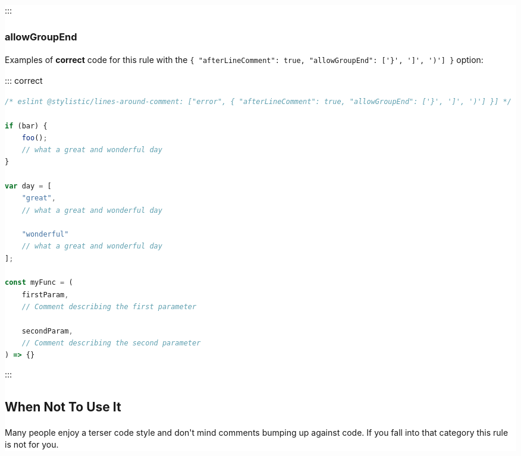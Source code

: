:::

### allowGroupEnd

Examples of **correct** code for this rule with the `{ "afterLineComment": true, "allowGroupEnd": ['}', ']', ')'] }` option:

::: correct

```js
/* eslint @stylistic/lines-around-comment: ["error", { "afterLineComment": true, "allowGroupEnd": ['}', ']', ')'] }] */

if (bar) {
    foo();
    // what a great and wonderful day
}

var day = [
    "great",
    // what a great and wonderful day

    "wonderful"
    // what a great and wonderful day
];

const myFunc = (
    firstParam,
    // Comment describing the first parameter

    secondParam,
    // Comment describing the second parameter
) => {}
```

:::

## When Not To Use It

Many people enjoy a terser code style and don't mind comments bumping up against code. If you fall into that category this rule is not for you.
